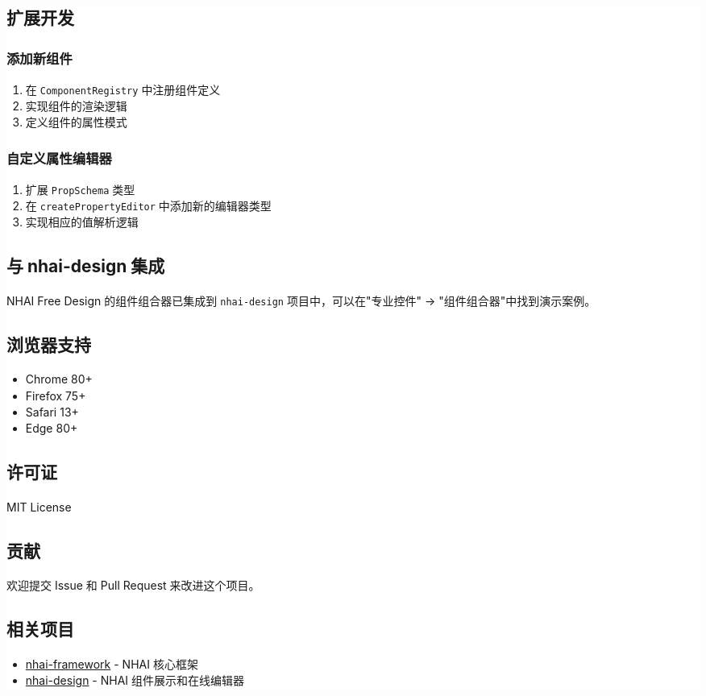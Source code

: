 ## 扩展开发

### 添加新组件

1. 在 `ComponentRegistry` 中注册组件定义
2. 实现组件的渲染逻辑
3. 定义组件的属性模式

### 自定义属性编辑器

1. 扩展 `PropSchema` 类型
2. 在 `createPropertyEditor` 中添加新的编辑器类型
3. 实现相应的值解析逻辑

## 与 nhai-design 集成

NHAI Free Design 的组件组合器已集成到 `nhai-design` 项目中，可以在"专业控件" -> "组件组合器"中找到演示案例。

## 浏览器支持

- Chrome 80+
- Firefox 75+
- Safari 13+
- Edge 80+

## 许可证

MIT License

## 贡献

欢迎提交 Issue 和 Pull Request 来改进这个项目。

## 相关项目

- [nhai-framework](../nhai-framework/) - NHAI 核心框架
- [nhai-design](../nhai-design/) - NHAI 组件展示和在线编辑器
